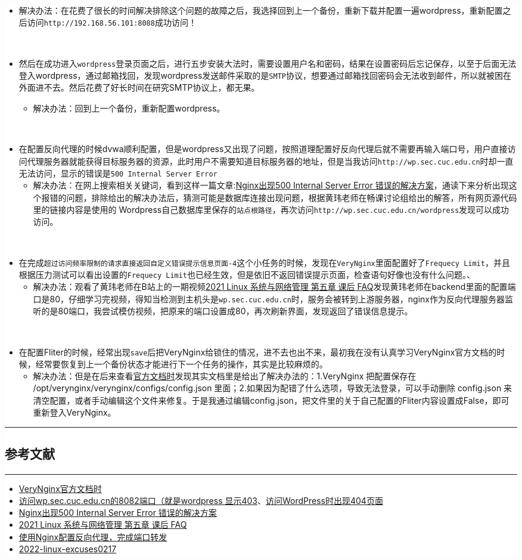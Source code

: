   * 解决办法：在花费了很长的时间解决排除这个问题的故障之后，我选择回到上一个备份，重新下载并配置一遍wordpress，重新配置之后访问`http://192.168.56.101:8088`成功访问！
  
<br>

* 然后在成功进入`wordpress`登录页面之后，进行五步安装大法时，需要设置用户名和密码，结果在设置密码后忘记保存，以至于后面无法登入wordpress，通过邮箱找回，发现wordpress发送邮件采取的是`SMTP`协议，想要通过邮箱找回密码会无法收到邮件，所以就被困在外面进不去。然后花费了好长时间在研究SMTP协议上，都无果。
  
    * 解决办法：回到上一个备份，重新配置wordpress。

<br>

* 在配置反向代理的时候dvwa顺利配置，但是wordpress又出现了问题，按照道理配置好反向代理后就不需要再输入端口号，用户直接访问代理服务器就能获得目标服务器的资源，此时用户不需要知道目标服务器的地址，但是当我访问`http://wp.sec.cuc.edu.cn`时却一直无法访问，显示的错误是`500 Internal Server Error`
  * 解决办法：在网上搜索相关关键词，看到这样一篇文章:[Nginx出现500 Internal Server Error 错误的解决方案](https://cloud.tencent.com/developer/article/1725936#:~:text=Nginx%20500错误（Internal%20Server%20Error%20内部服务器错误）：500错误指的是服务器内部错误，也就是服务器遇到意外情况，而无法履行请求%E3%80%82%20在高并发连接的情况下，Nginx是Apache服务器不错的替代品%E3%80%82%20Nginx同时也可以作为7层%20负载均衡,服务器来使用%E3%80%82%20根据测试结果，Nginx%200.6.31%20%2B%20PHP%205.2.6%20%28FastCGI%29%20可以承受3万以上的并发连接数，相当于同等环境下Apache的10倍%E3%80%82)，通读下来分析出现这个报错的问题，排除给出的解决办法后，猜测可能是数据库连接出现问题，根据黄玮老师在畅课讨论组给出的解答，所有网页源代码里的链接内容是使用的 Wordpress自己数据库里保存的`站点根路径`，再次访问`http://wp.sec.cuc.edu.cn/wordpress`发现可以成功访问。

<br>

* 在完成`超过访问频率限制的请求直接返回⾃定义错误提示信息页面-4`这个小任务的时候，发现在`VeryNginx`里面配置好了`Frequecy Limit`，并且根据压力测试可以看出设置的`Frequecy Limit`也已经生效，但是依旧不返回错误提示页面，检查语句好像也没有什么问题。、
    * 解决办法：观看了黄玮老师在B站上的一期视频[2021 Linux 系统与网络管理 第五章 课后 FAQ](https://www.bilibili.com/video/BV1de411p7Vq?spm_id_from=333.999.0.0&vd_source=1cdb5e20bad2af25921f327621feabee)发现黄玮老师在backend里面的配置端口是80，仔细学习完视频，得知当检测到主机头是`wp.sec.cuc.edu.cn`时，服务会被转到上游服务器，nginx作为反向代理服务器监听的是80端口，我尝试模仿视频，把原来的端口设置成80，再次刷新界面，发现返回了错误信息提示。

<br>

* 在配置Fliter的时候，经常出现`save`后把VeryNginx给锁住的情况，进不去也出不来，最初我在没有认真学习VeryNginx官方文档的时候，经常要恢复到上一个备份状态才能进行下一个任务的操作，其实是比较麻烦的。
  * 解决办法：但是在后来查看[官方文档时](https://github.com/alexazhou/VeryNginx/blob/master/readme_zh.md)发现其实文档里是给出了解决办法的：1.VeryNginx 把配置保存在 /opt/verynginx/verynginx/configs/config.json 里面；2.如果因为配错了什么选项，导致无法登录，可以手动删除 config.json 来清空配置，或者手动编辑这个文件来修复。于是我通过编辑config.json，把文件里的关于自己配置的Fliter内容设置成False，即可重新登入VeryNginx。
---
## 参考文献
---
* [VeryNginx官方文档时](https://github.com/alexazhou/VeryNginx/blob/master/readme_zh.md)
* [访问wp.sec.cuc.edu.cn的8082端口（就是wordpress 显示403](http://courses.cuc.edu.cn/course/82669/forum#/topics/294502?show_sidebar=false&scrollTo=topic-294502&pageIndex=1&pageCount=2&topicIds=306667,299704,298627,294910,294841,294502,293821,290623,290083,289714&predicate=lastUpdatedDate&reverse)、[访问WordPress时出现404页面](http://courses.cuc.edu.cn/course/82669/forum#/topics/293821?show_sidebar=false&scrollTo=topic-293821&pageIndex=1&pageCount=2&topicIds=306667,299704,298627,294910,294841,294502,293821,290623,290083,289714&predicate=lastUpdatedDate&reverse)
* [Nginx出现500 Internal Server Error 错误的解决方案](https://cloud.tencent.com/developer/article/1725936#:~:text=Nginx%20500错误（Internal%20Server%20Error%20内部服务器错误）：500错误指的是服务器内部错误，也就是服务器遇到意外情况，而无法履行请求%E3%80%82%20在高并发连接的情况下，Nginx是Apache服务器不错的替代品%E3%80%82%20Nginx同时也可以作为7层%20负载均衡,服务器来使用%E3%80%82%20根据测试结果，Nginx%200.6.31%20%2B%20PHP%205.2.6%20%28FastCGI%29%20可以承受3万以上的并发连接数，相当于同等环境下Apache的10倍%E3%80%82)
* [2021 Linux 系统与网络管理 第五章 课后 FAQ](https://www.bilibili.com/video/BV1de411p7Vq?spm_id_from=333.999.0.0&vd_source=1cdb5e20bad2af25921f327621feabee)
* [使用Nginx配置反向代理，完成端口转发](https://blog.csdn.net/shenzhou_yh/article/details/106054049)
* [2022-linux-excuses0217](https://github.com/CUCCS/2022-linux-public-excuses0217/tree/chap0x05)


  
    
  

  